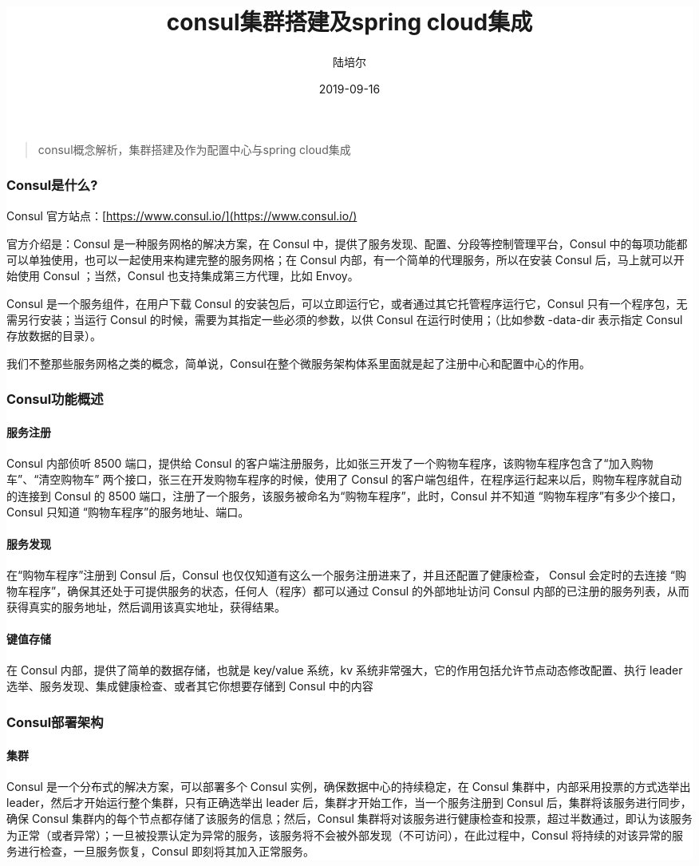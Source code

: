﻿---
title: "consul集群搭建及spring cloud集成"
date: 2019-09-16
excerpt: "consul集群搭建及spring cloud集成"
description: "consul概念解析，集群搭建及作为配置中心与spring cloud集成"
gitalk: true
image: "https://lupeier.cn-sh2.ufileos.com/beautiful-beautiful-flowers-bloom-1018432.jpg"
author: 陆培尔
tags:
    - Spring Cloud
    - Microservices
categories: [ Tech ]
---

> consul概念解析，集群搭建及作为配置中心与spring cloud集成

### Consul是什么?

Consul 官方站点：[https://www.consul.io/](https://www.consul.io/)

官方介绍是：Consul 是一种服务网格的解决方案，在 Consul 中，提供了服务发现、配置、分段等控制管理平台，Consul 中的每项功能都可以单独使用，也可以一起使用来构建完整的服务网格；在 Consul 内部，有一个简单的代理服务，所以在安装 Consul 后，马上就可以开始使用 Consul ；当然，Consul 也支持集成第三方代理，比如 Envoy。

Consul 是一个服务组件，在用户下载 Consul 的安装包后，可以立即运行它，或者通过其它托管程序运行它，Consul 只有一个程序包，无需另行安装；当运行 Consul 的时候，需要为其指定一些必须的参数，以供 Consul 在运行时使用；（比如参数 -data-dir 表示指定 Consul 存放数据的目录）。

我们不整那些服务网格之类的概念，简单说，Consul在整个微服务架构体系里面就是起了注册中心和配置中心的作用。

### Consul功能概述

#### 服务注册

Consul 内部侦听 8500 端口，提供给 Consul 的客户端注册服务，比如张三开发了一个购物车程序，该购物车程序包含了“加入购物车”、“清空购物车” 两个接口，张三在开发购物车程序的时候，使用了 Consul 的客户端包组件，在程序运行起来以后，购物车程序就自动的连接到 Consul 的 8500 端口，注册了一个服务，该服务被命名为“购物车程序”，此时，Consul 并不知道 “购物车程序”有多少个接口，Consul 只知道 “购物车程序”的服务地址、端口。

#### 服务发现

在“购物车程序”注册到 Consul 后，Consul 也仅仅知道有这么一个服务注册进来了，并且还配置了健康检查， Consul 会定时的去连接 “购物车程序”，确保其还处于可提供服务的状态，任何人（程序）都可以通过 Consul 的外部地址访问 Consul 内部的已注册的服务列表，从而获得真实的服务地址，然后调用该真实地址，获得结果。

#### 键值存储

在 Consul 内部，提供了简单的数据存储，也就是 key/value 系统，kv 系统非常强大，它的作用包括允许节点动态修改配置、执行 leader 选举、服务发现、集成健康检查、或者其它你想要存储到 Consul 中的内容

### Consul部署架构

#### 集群

Consul 是一个分布式的解决方案，可以部署多个 Consul 实例，确保数据中心的持续稳定，在 Consul 集群中，内部采用投票的方式选举出 leader，然后才开始运行整个集群，只有正确选举出 leader 后，集群才开始工作，当一个服务注册到 Consul 后，集群将该服务进行同步，确保 Consul 集群内的每个节点都存储了该服务的信息；然后，Consul 集群将对该服务进行健康检查和投票，超过半数通过，即认为该服务为正常（或者异常）；一旦被投票认定为异常的服务，该服务将不会被外部发现（不可访问），在此过程中，Consul 将持续的对该异常的服务进行检查，一旦服务恢复，Consul 即刻将其加入正常服务。
